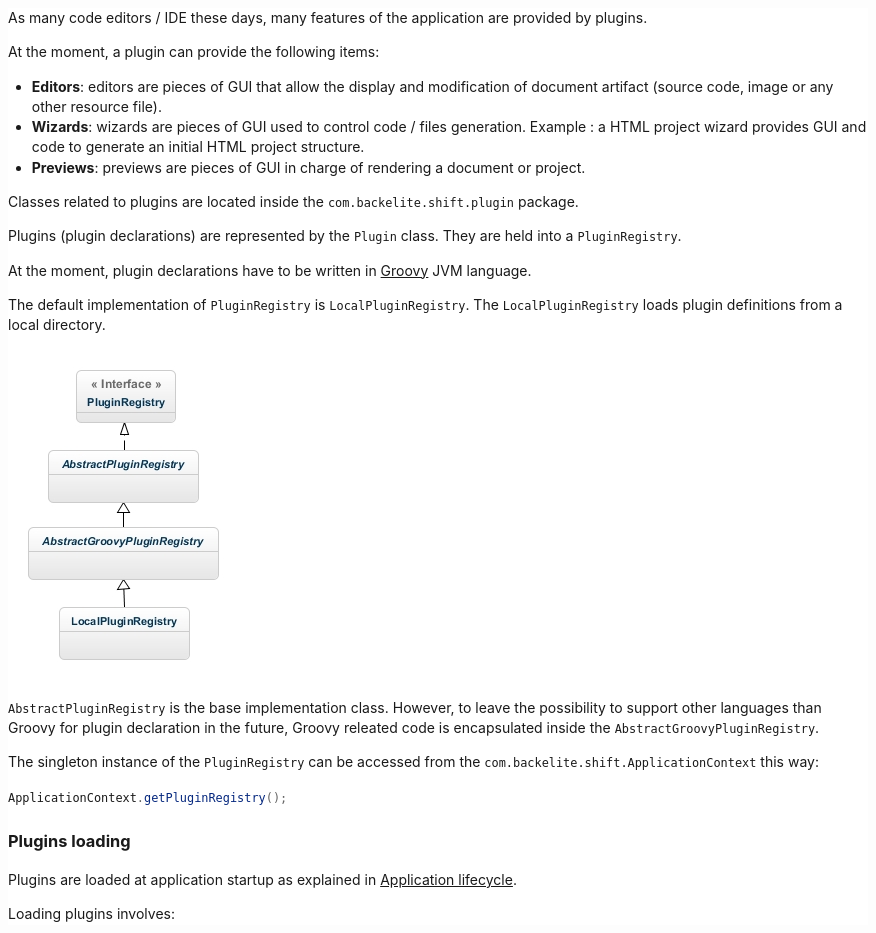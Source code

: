 As many code editors / IDE these days, many features of the application are provided by plugins.

At the moment, a plugin can provide the following items: 

* **Editors**: editors are pieces of GUI that allow the display and modification of document artifact (source code, image or any other resource file).
* **Wizards**: wizards are pieces of GUI used to control code / files generation. Example : a HTML project wizard provides GUI and code to generate an initial HTML project structure.
* **Previews**: previews are pieces of GUI in charge of rendering a document or project.

Classes related to plugins are located inside the `com.backelite.shift.plugin` package.

Plugins (plugin declarations) are represented by the `Plugin` class. They are held into a `PluginRegistry`.

At the moment, plugin declarations have to be written in [Groovy](http://groovy.codehaus.org/) JVM language.

The default implementation of `PluginRegistry` is `LocalPluginRegistry`. The `LocalPluginRegistry` loads plugin definitions from a local directory.

![PluginRegistry inheritance diagram](img/plugin_registry_uml.jpg)

`AbstractPluginRegistry` is the base implementation class. However, to leave the possibility to support other languages than Groovy for plugin declaration in the future, Groovy releated code is encapsulated inside the `AbstractGroovyPluginRegistry`.

The singleton instance of the `PluginRegistry` can be accessed from the `com.backelite.shift.ApplicationContext` this way:

```java
ApplicationContext.getPluginRegistry();
```

### Plugins loading

Plugins are loaded at application startup as explained in [Application lifecycle](#application-lifecycle).

Loading plugins involves:
